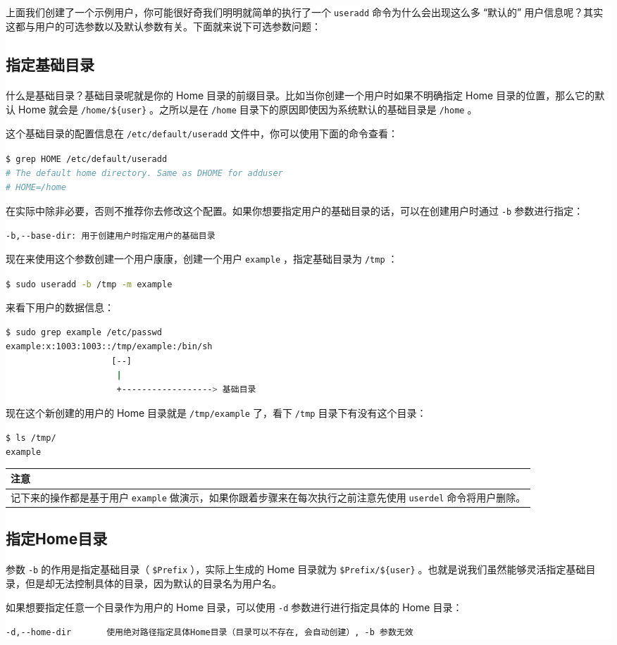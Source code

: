 上面我们创建了一个示例用户，你可能很好奇我们明明就简单的执行了一个 `useradd` 命令为什么会出现这么多 “默认的” 用户信息呢？其实这都与用户的可选参数以及默认参数有关。下面就来说下可选参数问题：

## 指定基础目录

什么是基础目录？基础目录呢就是你的 Home 目录的前缀目录。比如当你创建一个用户时如果不明确指定 Home 目录的位置，那么它的默认 Home 就会是 `/home/${user}` 。之所以是在 `/home` 目录下的原因即使因为系统默认的基础目录是 `/home` 。

这个基础目录的配置信息在 `/etc/default/useradd` 文件中，你可以使用下面的命令查看：

```bash
$ grep HOME /etc/default/useradd
# The default home directory. Same as DHOME for adduser
# HOME=/home
```

在实际中除非必要，否则不推荐你去修改这个配置。如果你想要指定用户的基础目录的话，可以在创建用户时通过 `-b` 参数进行指定：

```
-b,--base-dir: 用于创建用户时指定用户的基础目录
```

现在来使用这个参数创建一个用户康康，创建一个用户 `example` ，指定基础目录为 `/tmp` ：

```bash
$ sudo useradd -b /tmp -m example
```

来看下用户的数据信息：

```bash
$ sudo grep example /etc/passwd
example:x:1003:1003::/tmp/example:/bin/sh
                     [--]
                      |
                      +------------------> 基础目录
```

现在这个新创建的用户的 Home 目录就是 `/tmp/example` 了，看下 `/tmp` 目录下有没有这个目录：

```bash
$ ls /tmp/
example
```

|**注意**|
|:---|
|记下来的操作都是基于用户 `example` 做演示，如果你跟着步骤来在每次执行之前注意先使用 `userdel` 命令将用户删除。|

## 指定Home目录

参数 `-b` 的作用是指定基础目录（ `$Prefix` ），实际上生成的 Home 目录就为 `$Prefix/${user}` 。也就是说我们虽然能够灵活指定基础目录，但是却无法控制具体的目录，因为默认的目录名为用户名。

如果想要指定任意一个目录作为用户的 Home 目录，可以使用 `-d` 参数进行进行指定具体的 Home 目录：

```
-d,--home-dir       使用绝对路径指定具体Home目录（目录可以不存在, 会自动创建）, -b 参数无效
```
